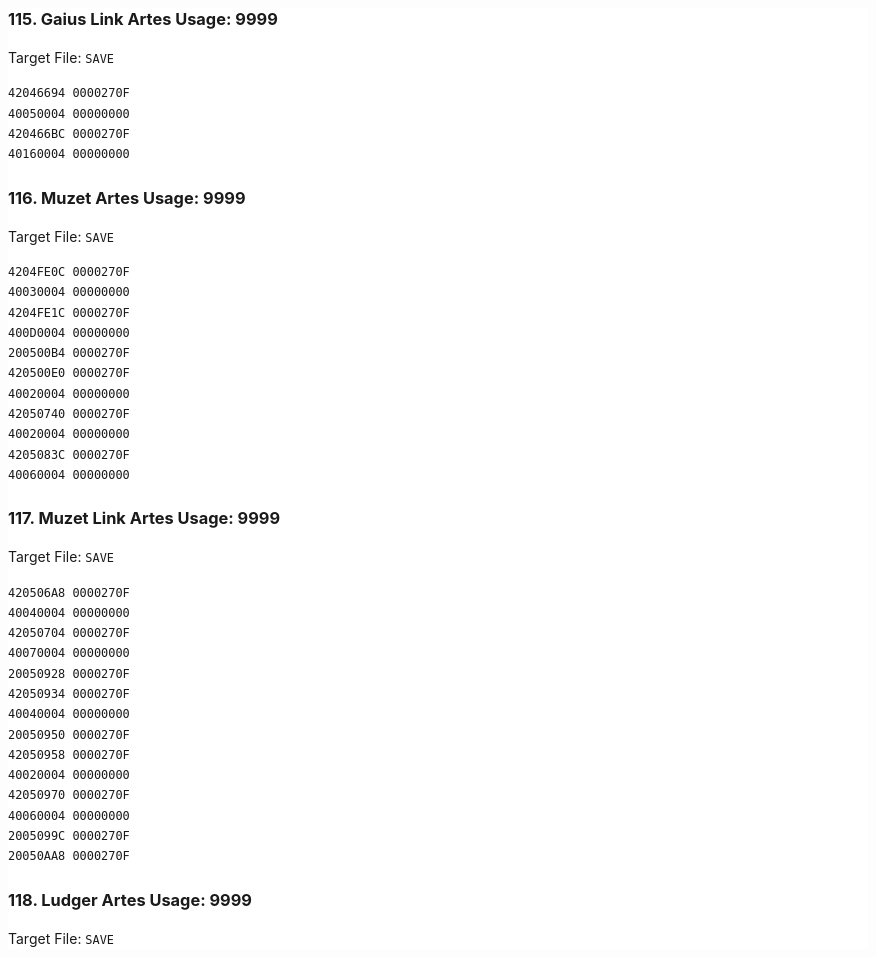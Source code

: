 ### 115. Gaius Link Artes Usage: 9999

Target File: `SAVE`

```
42046694 0000270F
40050004 00000000
420466BC 0000270F
40160004 00000000
```

### 116. Muzet Artes Usage: 9999

Target File: `SAVE`

```
4204FE0C 0000270F
40030004 00000000
4204FE1C 0000270F
400D0004 00000000
200500B4 0000270F
420500E0 0000270F
40020004 00000000
42050740 0000270F
40020004 00000000
4205083C 0000270F
40060004 00000000
```

### 117. Muzet Link Artes Usage: 9999

Target File: `SAVE`

```
420506A8 0000270F
40040004 00000000
42050704 0000270F
40070004 00000000
20050928 0000270F
42050934 0000270F
40040004 00000000
20050950 0000270F
42050958 0000270F
40020004 00000000
42050970 0000270F
40060004 00000000
2005099C 0000270F
20050AA8 0000270F
```

### 118. Ludger Artes Usage: 9999

Target File: `SAVE`
